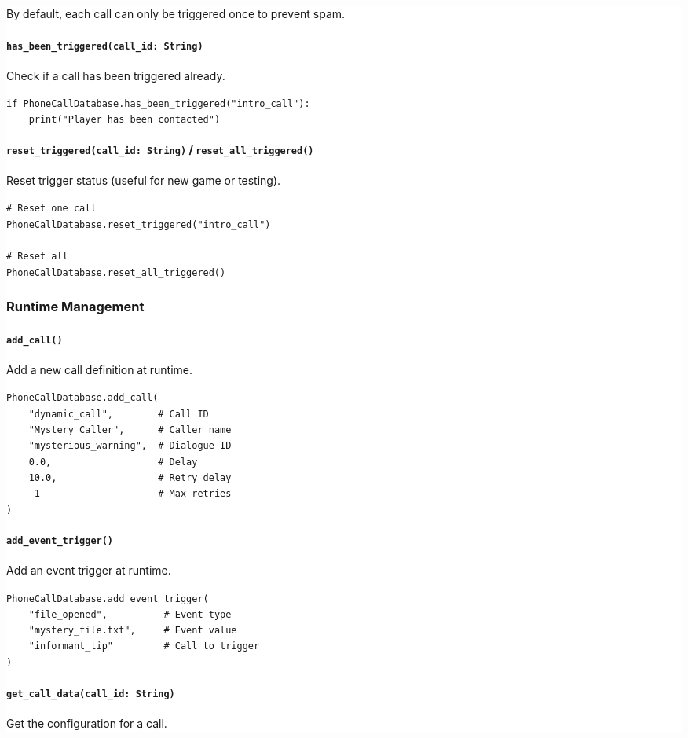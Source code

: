 By default, each call can only be triggered once to prevent spam.

#### `has_been_triggered(call_id: String)`

Check if a call has been triggered already.

```gdscript
if PhoneCallDatabase.has_been_triggered("intro_call"):
    print("Player has been contacted")
```

#### `reset_triggered(call_id: String)` / `reset_all_triggered()`

Reset trigger status (useful for new game or testing).

```gdscript
# Reset one call
PhoneCallDatabase.reset_triggered("intro_call")

# Reset all
PhoneCallDatabase.reset_all_triggered()
```

### Runtime Management

#### `add_call()`

Add a new call definition at runtime.

```gdscript
PhoneCallDatabase.add_call(
    "dynamic_call",        # Call ID
    "Mystery Caller",      # Caller name
    "mysterious_warning",  # Dialogue ID
    0.0,                   # Delay
    10.0,                  # Retry delay
    -1                     # Max retries
)
```

#### `add_event_trigger()`

Add an event trigger at runtime.

```gdscript
PhoneCallDatabase.add_event_trigger(
    "file_opened",          # Event type
    "mystery_file.txt",     # Event value
    "informant_tip"         # Call to trigger
)
```

#### `get_call_data(call_id: String)`

Get the configuration for a call.
